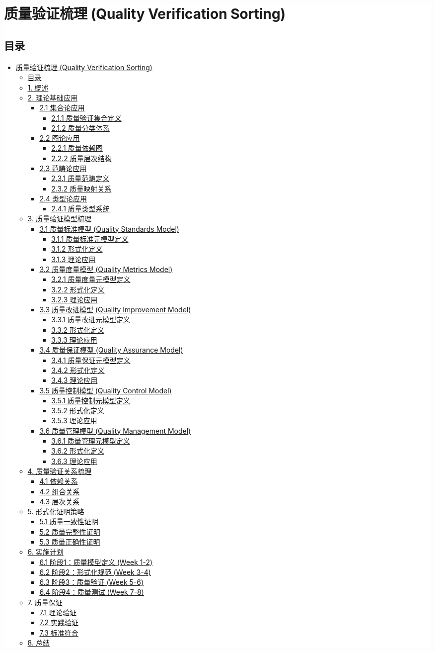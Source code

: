 # 质量验证梳理 (Quality Verification Sorting)

## 目录

- [质量验证梳理 (Quality Verification Sorting)](#质量验证梳理-quality-verification-sorting)
  - [目录](#目录)
  - [1. 概述](#1-概述)
  - [2. 理论基础应用](#2-理论基础应用)
    - [2.1 集合论应用](#21-集合论应用)
      - [2.1.1 质量验证集合定义](#211-质量验证集合定义)
      - [2.1.2 质量分类体系](#212-质量分类体系)
    - [2.2 图论应用](#22-图论应用)
      - [2.2.1 质量依赖图](#221-质量依赖图)
      - [2.2.2 质量层次结构](#222-质量层次结构)
    - [2.3 范畴论应用](#23-范畴论应用)
      - [2.3.1 质量范畴定义](#231-质量范畴定义)
      - [2.3.2 质量映射关系](#232-质量映射关系)
    - [2.4 类型论应用](#24-类型论应用)
      - [2.4.1 质量类型系统](#241-质量类型系统)
  - [3. 质量验证模型梳理](#3-质量验证模型梳理)
    - [3.1 质量标准模型 (Quality Standards Model)](#31-质量标准模型-quality-standards-model)
      - [3.1.1 质量标准元模型定义](#311-质量标准元模型定义)
      - [3.1.2 形式化定义](#312-形式化定义)
      - [3.1.3 理论应用](#313-理论应用)
    - [3.2 质量度量模型 (Quality Metrics Model)](#32-质量度量模型-quality-metrics-model)
      - [3.2.1 质量度量元模型定义](#321-质量度量元模型定义)
      - [3.2.2 形式化定义](#322-形式化定义)
      - [3.2.3 理论应用](#323-理论应用)
    - [3.3 质量改进模型 (Quality Improvement Model)](#33-质量改进模型-quality-improvement-model)
      - [3.3.1 质量改进元模型定义](#331-质量改进元模型定义)
      - [3.3.2 形式化定义](#332-形式化定义)
      - [3.3.3 理论应用](#333-理论应用)
    - [3.4 质量保证模型 (Quality Assurance Model)](#34-质量保证模型-quality-assurance-model)
      - [3.4.1 质量保证元模型定义](#341-质量保证元模型定义)
      - [3.4.2 形式化定义](#342-形式化定义)
      - [3.4.3 理论应用](#343-理论应用)
    - [3.5 质量控制模型 (Quality Control Model)](#35-质量控制模型-quality-control-model)
      - [3.5.1 质量控制元模型定义](#351-质量控制元模型定义)
      - [3.5.2 形式化定义](#352-形式化定义)
      - [3.5.3 理论应用](#353-理论应用)
    - [3.6 质量管理模型 (Quality Management Model)](#36-质量管理模型-quality-management-model)
      - [3.6.1 质量管理元模型定义](#361-质量管理元模型定义)
      - [3.6.2 形式化定义](#362-形式化定义)
      - [3.6.3 理论应用](#363-理论应用)
  - [4. 质量验证关系梳理](#4-质量验证关系梳理)
    - [4.1 依赖关系](#41-依赖关系)
    - [4.2 组合关系](#42-组合关系)
    - [4.3 层次关系](#43-层次关系)
  - [5. 形式化证明策略](#5-形式化证明策略)
    - [5.1 质量一致性证明](#51-质量一致性证明)
    - [5.2 质量完整性证明](#52-质量完整性证明)
    - [5.3 质量正确性证明](#53-质量正确性证明)
  - [6. 实施计划](#6-实施计划)
    - [6.1 阶段1：质量模型定义 (Week 1-2)](#61-阶段1质量模型定义-week-1-2)
    - [6.2 阶段2：形式化规范 (Week 3-4)](#62-阶段2形式化规范-week-3-4)
    - [6.3 阶段3：质量验证 (Week 5-6)](#63-阶段3质量验证-week-5-6)
    - [6.4 阶段4：质量测试 (Week 7-8)](#64-阶段4质量测试-week-7-8)
  - [7. 质量保证](#7-质量保证)
    - [7.1 理论验证](#71-理论验证)
    - [7.2 实践验证](#72-实践验证)
    - [7.3 标准符合](#73-标准符合)
  - [8. 总结](#8-总结)